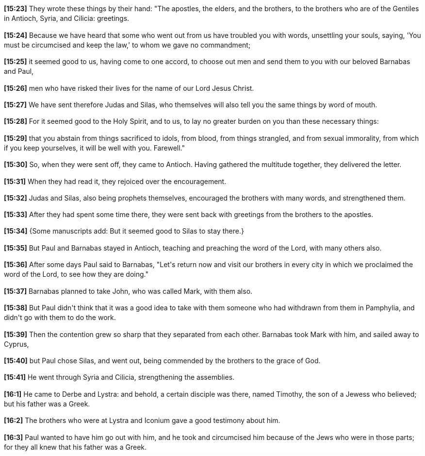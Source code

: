 **[15:23]** They wrote these things by their hand: "The apostles, the elders, and the brothers, to the brothers who are of the Gentiles in Antioch, Syria, and Cilicia: greetings.

**[15:24]** Because we have heard that some who went out from us have troubled you with words, unsettling your souls, saying, 'You must be circumcised and keep the law,' to whom we gave no commandment;

**[15:25]** it seemed good to us, having come to one accord, to choose out men and send them to you with our beloved Barnabas and Paul,

**[15:26]** men who have risked their lives for the name of our Lord Jesus Christ.

**[15:27]** We have sent therefore Judas and Silas, who themselves will also tell you the same things by word of mouth.

**[15:28]** For it seemed good to the Holy Spirit, and to us, to lay no greater burden on you than these necessary things:

**[15:29]** that you abstain from things sacrificed to idols, from blood, from things strangled, and from sexual immorality, from which if you keep yourselves, it will be well with you. Farewell."

**[15:30]** So, when they were sent off, they came to Antioch. Having gathered the multitude together, they delivered the letter.

**[15:31]** When they had read it, they rejoiced over the encouragement.

**[15:32]** Judas and Silas, also being prophets themselves, encouraged the brothers with many words, and strengthened them.

**[15:33]** After they had spent some time there, they were sent back with greetings from the brothers to the apostles.

**[15:34]** {Some manuscripts add: But it seemed good to Silas to stay there.}

**[15:35]** But Paul and Barnabas stayed in Antioch, teaching and preaching the word of the Lord, with many others also.

**[15:36]** After some days Paul said to Barnabas, "Let's return now and visit our brothers in every city in which we proclaimed the word of the Lord, to see how they are doing."

**[15:37]** Barnabas planned to take John, who was called Mark, with them also.

**[15:38]** But Paul didn't think that it was a good idea to take with them someone who had withdrawn from them in Pamphylia, and didn't go with them to do the work.

**[15:39]** Then the contention grew so sharp that they separated from each other. Barnabas took Mark with him, and sailed away to Cyprus,

**[15:40]** but Paul chose Silas, and went out, being commended by the brothers to the grace of God.

**[15:41]** He went through Syria and Cilicia, strengthening the assemblies.

**[16:1]** He came to Derbe and Lystra: and behold, a certain disciple was there, named Timothy, the son of a Jewess who believed; but his father was a Greek.

**[16:2]** The brothers who were at Lystra and Iconium gave a good testimony about him.

**[16:3]** Paul wanted to have him go out with him, and he took and circumcised him because of the Jews who were in those parts; for they all knew that his father was a Greek.
